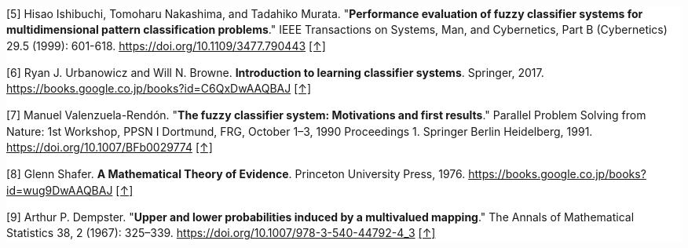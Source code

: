 <a id="5"></a>
[5] Hisao Ishibuchi, Tomoharu Nakashima, and Tadahiko Murata. "**Performance evaluation of fuzzy classifier systems for multidimensional pattern classification problems**." IEEE Transactions on Systems, Man, and Cybernetics, Part B (Cybernetics) 29.5 (1999): 601-618. https://doi.org/10.1109/3477.790443 [[↑]](#ref5)  

<a id="6"></a>
[6] Ryan J. Urbanowicz and Will N. Browne. **Introduction to learning classifier systems**. Springer, 2017. https://books.google.co.jp/books?id=C6QxDwAAQBAJ [[↑]](#ref6) 

<a id="7"></a> 
[7] Manuel Valenzuela-Rendón. "**The fuzzy classifier system: Motivations and first results**." Parallel Problem Solving from Nature: 1st Workshop, PPSN I Dortmund, FRG, October 1–3, 1990 Proceedings 1. Springer Berlin Heidelberg, 1991. https://doi.org/10.1007/BFb0029774 [[↑]](#ref7)  

<a id="8"></a>
[8] Glenn Shafer. **A Mathematical Theory of Evidence**. Princeton University Press, 1976. https://books.google.co.jp/books?id=wug9DwAAQBAJ [[↑]](#ref8)  

<a id="9"></a>
[9] Arthur P. Dempster. "**Upper and lower probabilities induced by a multivalued mapping**." The Annals of Mathematical Statistics 38, 2 (1967): 325–339. https://doi.org/10.1007/978-3-540-44792-4_3 [[↑]](#ref9)  